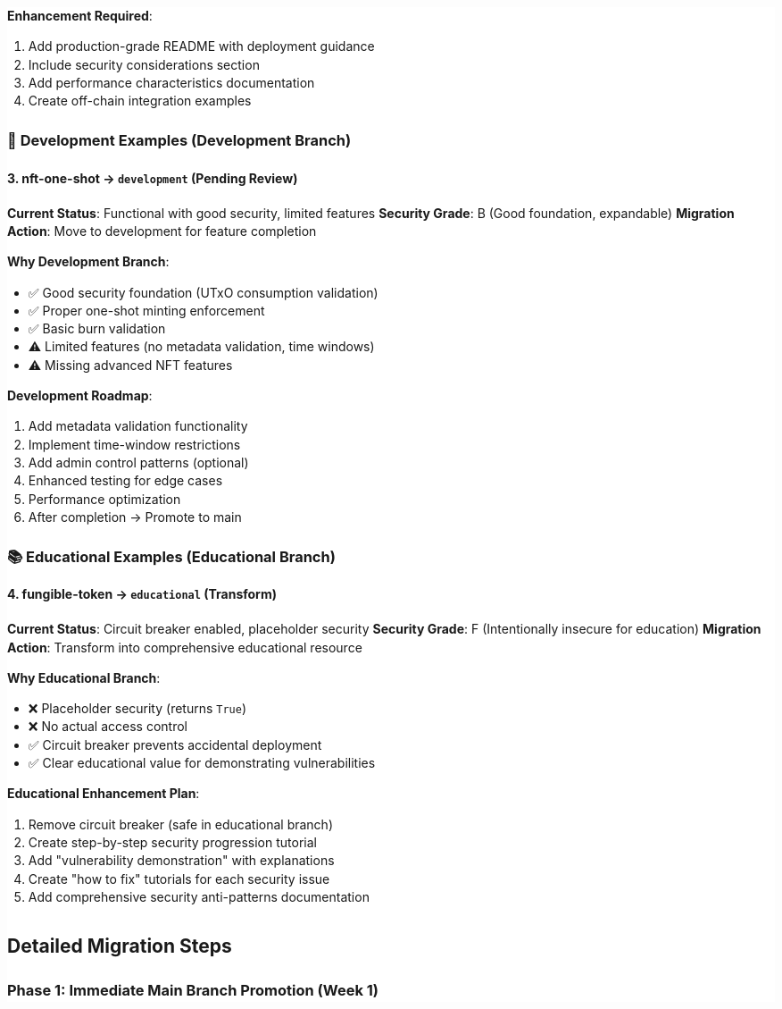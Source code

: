 **Enhancement Required**:
1. Add production-grade README with deployment guidance
2. Include security considerations section
3. Add performance characteristics documentation
4. Create off-chain integration examples

### 🔧 **Development Examples (Development Branch)**

#### **3. nft-one-shot** → `development` (Pending Review)
**Current Status**: Functional with good security, limited features
**Security Grade**: B (Good foundation, expandable)
**Migration Action**: Move to development for feature completion

**Why Development Branch**:
- ✅ Good security foundation (UTxO consumption validation)
- ✅ Proper one-shot minting enforcement
- ✅ Basic burn validation
- ⚠️ Limited features (no metadata validation, time windows)
- ⚠️ Missing advanced NFT features

**Development Roadmap**:
1. Add metadata validation functionality
2. Implement time-window restrictions
3. Add admin control patterns (optional)
4. Enhanced testing for edge cases
5. Performance optimization
6. After completion → Promote to main

### 📚 **Educational Examples (Educational Branch)**

#### **4. fungible-token** → `educational` (Transform)
**Current Status**: Circuit breaker enabled, placeholder security
**Security Grade**: F (Intentionally insecure for education)
**Migration Action**: Transform into comprehensive educational resource

**Why Educational Branch**:
- ❌ Placeholder security (returns `True`)
- ❌ No actual access control
- ✅ Circuit breaker prevents accidental deployment
- ✅ Clear educational value for demonstrating vulnerabilities

**Educational Enhancement Plan**:
1. Remove circuit breaker (safe in educational branch)
2. Create step-by-step security progression tutorial
3. Add "vulnerability demonstration" with explanations
4. Create "how to fix" tutorials for each security issue
5. Add comprehensive security anti-patterns documentation

## Detailed Migration Steps

### **Phase 1: Immediate Main Branch Promotion (Week 1)**
